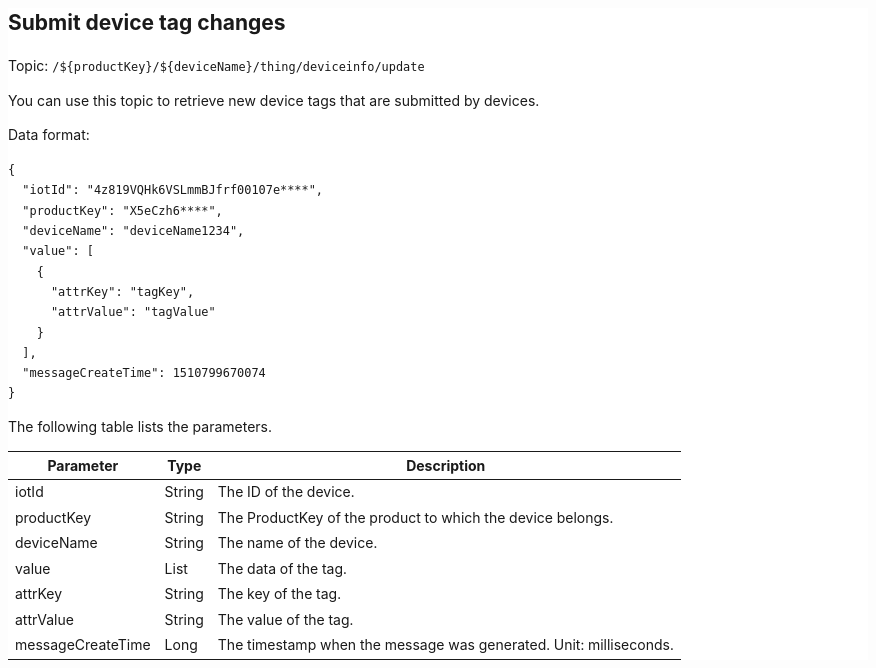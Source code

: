## Submit device tag changes

Topic: `/${productKey}/${deviceName}/thing/deviceinfo/update`

You can use this topic to retrieve new device tags that are submitted by devices.

Data format:

```
{
  "iotId": "4z819VQHk6VSLmmBJfrf00107e****",
  "productKey": "X5eCzh6****",
  "deviceName": "deviceName1234",
  "value": [
    {
      "attrKey": "tagKey",
      "attrValue": "tagValue"
    }
  ],
  "messageCreateTime": 1510799670074
}
```

The following table lists the parameters.

|Parameter|Type|Description|
|---------|----|-----------|
|iotId|String|The ID of the device.|
|productKey|String|The ProductKey of the product to which the device belongs.|
|deviceName|String|The name of the device.|
|value|List|The data of the tag.|
|attrKey|String|The key of the tag.|
|attrValue|String|The value of the tag.|
|messageCreateTime|Long|The timestamp when the message was generated. Unit: milliseconds.|

